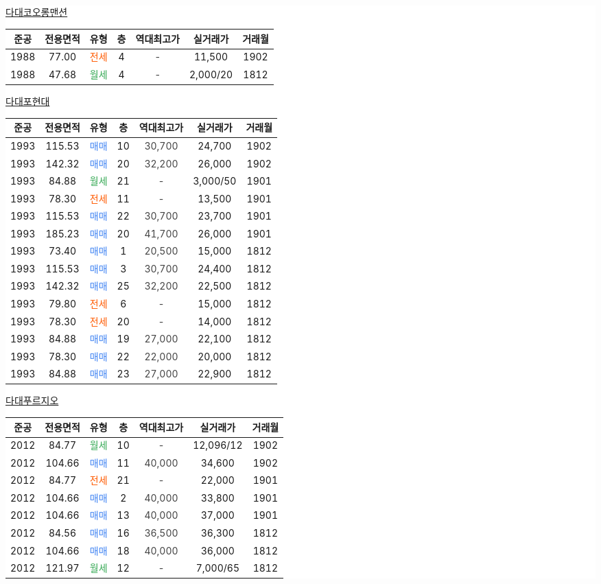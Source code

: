 [다대코오롱맨션](https://search.naver.com/search.naver?query=%EB%B6%80%EC%82%B0%EA%B4%91%EC%97%AD%EC%8B%9C+%EC%82%AC%ED%95%98%EA%B5%AC+%EB%8B%A4%EB%8C%80%EB%8F%99+%EB%8B%A4%EB%8C%80%EC%BD%94%EC%98%A4%EB%A1%B1%EB%A7%A8%EC%85%98)

|준공|전용면적|유형|층|역대최고가|실거래가|거래월|
|:---:|:---:|:---:|:---:|:---:|:---:|:---:|
|1988|77.00|<span style="color:#ff5a00">전세</span>|4|<span style="color:#444444">-</span>|11,500|1902|
|1988|47.68|<span style="color:#34a853">월세</span>|4|<span style="color:#444444">-</span>|2,000/20|1812|

[다대포현대](https://search.naver.com/search.naver?query=%EB%B6%80%EC%82%B0%EA%B4%91%EC%97%AD%EC%8B%9C+%EC%82%AC%ED%95%98%EA%B5%AC+%EB%8B%A4%EB%8C%80%EB%8F%99+%EB%8B%A4%EB%8C%80%ED%8F%AC%ED%98%84%EB%8C%80)

|준공|전용면적|유형|층|역대최고가|실거래가|거래월|
|:---:|:---:|:---:|:---:|:---:|:---:|:---:|
|1993|115.53|<span style="color:#4285f3">매매</span>|10|<span style="color:#444444">30,700</span>|24,700|1902|
|1993|142.32|<span style="color:#4285f3">매매</span>|20|<span style="color:#444444">32,200</span>|26,000|1902|
|1993|84.88|<span style="color:#34a853">월세</span>|21|<span style="color:#444444">-</span>|3,000/50|1901|
|1993|78.30|<span style="color:#ff5a00">전세</span>|11|<span style="color:#444444">-</span>|13,500|1901|
|1993|115.53|<span style="color:#4285f3">매매</span>|22|<span style="color:#444444">30,700</span>|23,700|1901|
|1993|185.23|<span style="color:#4285f3">매매</span>|20|<span style="color:#444444">41,700</span>|26,000|1901|
|1993|73.40|<span style="color:#4285f3">매매</span>|1|<span style="color:#444444">20,500</span>|15,000|1812|
|1993|115.53|<span style="color:#4285f3">매매</span>|3|<span style="color:#444444">30,700</span>|24,400|1812|
|1993|142.32|<span style="color:#4285f3">매매</span>|25|<span style="color:#444444">32,200</span>|22,500|1812|
|1993|79.80|<span style="color:#ff5a00">전세</span>|6|<span style="color:#444444">-</span>|15,000|1812|
|1993|78.30|<span style="color:#ff5a00">전세</span>|20|<span style="color:#444444">-</span>|14,000|1812|
|1993|84.88|<span style="color:#4285f3">매매</span>|19|<span style="color:#444444">27,000</span>|22,100|1812|
|1993|78.30|<span style="color:#4285f3">매매</span>|22|<span style="color:#444444">22,000</span>|20,000|1812|
|1993|84.88|<span style="color:#4285f3">매매</span>|23|<span style="color:#444444">27,000</span>|22,900|1812|

[다대푸르지오](https://search.naver.com/search.naver?query=%EB%B6%80%EC%82%B0%EA%B4%91%EC%97%AD%EC%8B%9C+%EC%82%AC%ED%95%98%EA%B5%AC+%EB%8B%A4%EB%8C%80%EB%8F%99+%EB%8B%A4%EB%8C%80%ED%91%B8%EB%A5%B4%EC%A7%80%EC%98%A4)

|준공|전용면적|유형|층|역대최고가|실거래가|거래월|
|:---:|:---:|:---:|:---:|:---:|:---:|:---:|
|2012|84.77|<span style="color:#34a853">월세</span>|10|<span style="color:#444444">-</span>|12,096/12|1902|
|2012|104.66|<span style="color:#4285f3">매매</span>|11|<span style="color:#444444">40,000</span>|34,600|1902|
|2012|84.77|<span style="color:#ff5a00">전세</span>|21|<span style="color:#444444">-</span>|22,000|1901|
|2012|104.66|<span style="color:#4285f3">매매</span>|2|<span style="color:#444444">40,000</span>|33,800|1901|
|2012|104.66|<span style="color:#4285f3">매매</span>|13|<span style="color:#444444">40,000</span>|37,000|1901|
|2012|84.56|<span style="color:#4285f3">매매</span>|16|<span style="color:#444444">36,500</span>|36,300|1812|
|2012|104.66|<span style="color:#4285f3">매매</span>|18|<span style="color:#444444">40,000</span>|36,000|1812|
|2012|121.97|<span style="color:#34a853">월세</span>|12|<span style="color:#444444">-</span>|7,000/65|1812|

